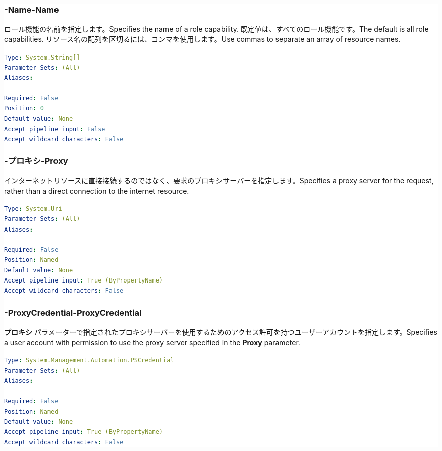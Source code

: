 ### <span data-ttu-id="e86c0-155">-Name</span><span class="sxs-lookup"><span data-stu-id="e86c0-155">-Name</span></span>

<span data-ttu-id="e86c0-156">ロール機能の名前を指定します。</span><span class="sxs-lookup"><span data-stu-id="e86c0-156">Specifies the name of a role capability.</span></span> <span data-ttu-id="e86c0-157">既定値は、すべてのロール機能です。</span><span class="sxs-lookup"><span data-stu-id="e86c0-157">The default is all role capabilities.</span></span> <span data-ttu-id="e86c0-158">リソース名の配列を区切るには、コンマを使用します。</span><span class="sxs-lookup"><span data-stu-id="e86c0-158">Use commas to separate an array of resource names.</span></span>

```yaml
Type: System.String[]
Parameter Sets: (All)
Aliases:

Required: False
Position: 0
Default value: None
Accept pipeline input: False
Accept wildcard characters: False
```

### <span data-ttu-id="e86c0-159">-プロキシ</span><span class="sxs-lookup"><span data-stu-id="e86c0-159">-Proxy</span></span>

<span data-ttu-id="e86c0-160">インターネットリソースに直接接続するのではなく、要求のプロキシサーバーを指定します。</span><span class="sxs-lookup"><span data-stu-id="e86c0-160">Specifies a proxy server for the request, rather than a direct connection to the internet resource.</span></span>

```yaml
Type: System.Uri
Parameter Sets: (All)
Aliases:

Required: False
Position: Named
Default value: None
Accept pipeline input: True (ByPropertyName)
Accept wildcard characters: False
```

### <span data-ttu-id="e86c0-161">-ProxyCredential</span><span class="sxs-lookup"><span data-stu-id="e86c0-161">-ProxyCredential</span></span>

<span data-ttu-id="e86c0-162">**プロキシ** パラメーターで指定されたプロキシサーバーを使用するためのアクセス許可を持つユーザーアカウントを指定します。</span><span class="sxs-lookup"><span data-stu-id="e86c0-162">Specifies a user account with permission to use the proxy server specified in the **Proxy** parameter.</span></span>

```yaml
Type: System.Management.Automation.PSCredential
Parameter Sets: (All)
Aliases:

Required: False
Position: Named
Default value: None
Accept pipeline input: True (ByPropertyName)
Accept wildcard characters: False
```
